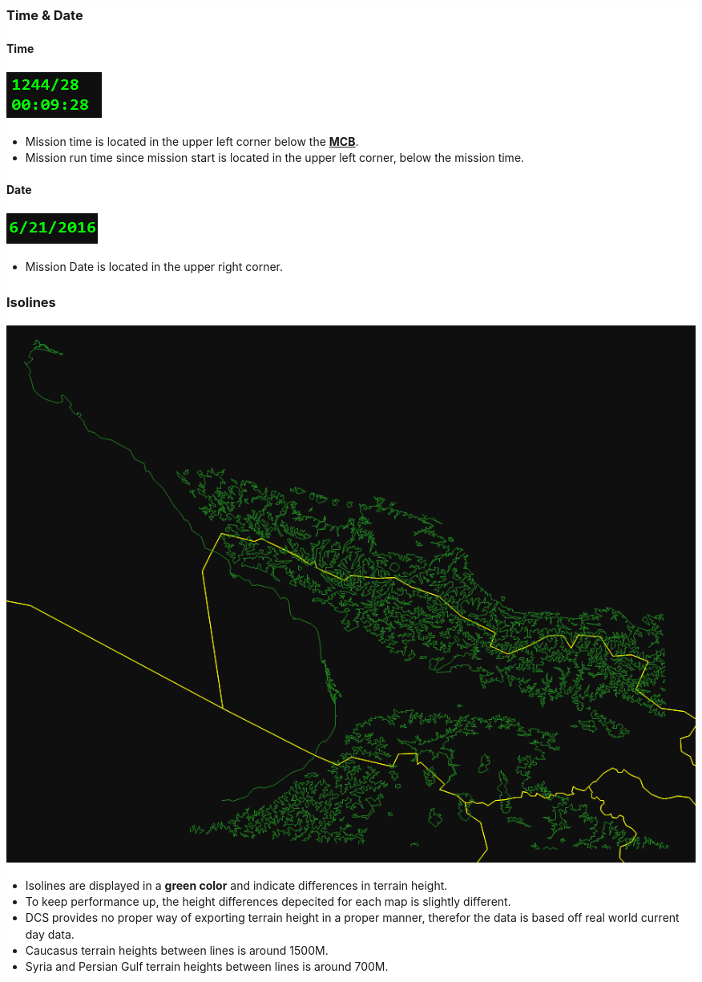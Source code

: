 ### **Time & Date**
#### **Time**
![Time](Images/Time.png)
- Mission time is located in the upper left corner below the [**MCB**](#main-control-buttons-mcb).
- Mission run time since mission start is located in the upper left corner, below the mission time.
#### **Date**
![Date](Images/Date.png)
- Mission Date is located in the upper right corner.

### **Isolines**
![Isoline](Images/Isolines.png)
- Isolines are displayed in a **green color** and indicate differences in terrain height.
- To keep performance up, the height differences depecited for each map is slightly different.
- DCS provides no proper way of exporting terrain height in a proper manner, therefor the data is based off real world current day data.
- Caucasus terrain heights between lines is around 1500M.
- Syria and Persian Gulf terrain heights between lines is around 700M.
